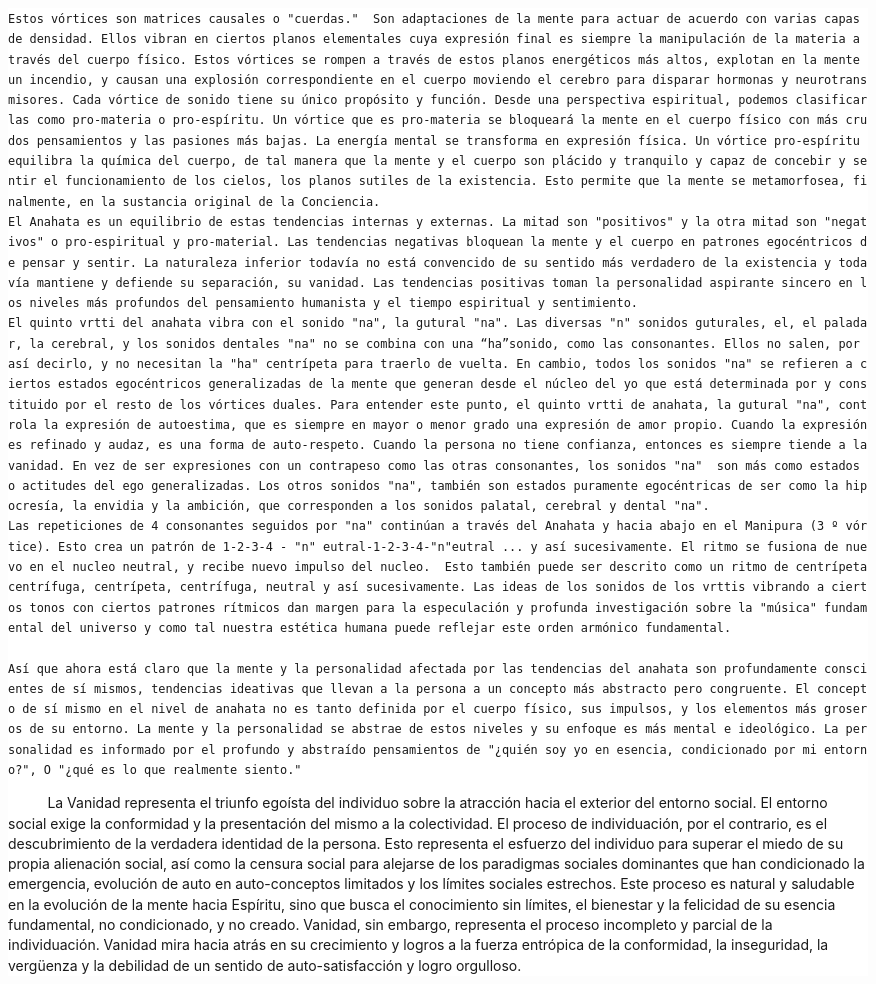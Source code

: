 	Estos vórtices son matrices causales o "cuerdas."  Son adaptaciones de la mente para actuar de acuerdo con varias capas de densidad. Ellos vibran en ciertos planos elementales cuya expresión final es siempre la manipulación de la materia a través del cuerpo físico. Estos vórtices se rompen a través de estos planos energéticos más altos, explotan en la mente un incendio, y causan una explosión correspondiente en el cuerpo moviendo el cerebro para disparar hormonas y neurotransmisores. Cada vórtice de sonido tiene su único propósito y función. Desde una perspectiva espiritual, podemos clasificar las como pro-materia o pro-espíritu. Un vórtice que es pro-materia se bloqueará la mente en el cuerpo físico con más crudos pensamientos y las pasiones más bajas. La energía mental se transforma en expresión física. Un vórtice pro-espíritu equilibra la química del cuerpo, de tal manera que la mente y el cuerpo son plácido y tranquilo y capaz de concebir y sentir el funcionamiento de los cielos, los planos sutiles de la existencia. Esto permite que la mente se metamorfosea, finalmente, en la sustancia original de la Conciencia.
	El Anahata es un equilibrio de estas tendencias internas y externas. La mitad son "positivos" y la otra mitad son "negativos" o pro-espiritual y pro-material. Las tendencias negativas bloquean la mente y el cuerpo en patrones egocéntricos de pensar y sentir. La naturaleza inferior todavía no está convencido de su sentido más verdadero de la existencia y todavía mantiene y defiende su separación, su vanidad. Las tendencias positivas toman la personalidad aspirante sincero en los niveles más profundos del pensamiento humanista y el tiempo espiritual y sentimiento.
	El quinto vrtti del anahata vibra con el sonido "na", la gutural "na". Las diversas "n" sonidos guturales, el, el paladar, la cerebral, y los sonidos dentales "na" no se combina con una “ha”sonido, como las consonantes. Ellos no salen, por así decirlo, y no necesitan la "ha" centrípeta para traerlo de vuelta. En cambio, todos los sonidos "na" se refieren a ciertos estados egocéntricos generalizadas de la mente que generan desde el núcleo del yo que está determinada por y constituido por el resto de los vórtices duales. Para entender este punto, el quinto vrtti de anahata, la gutural "na", controla la expresión de autoestima, que es siempre en mayor o menor grado una expresión de amor propio. Cuando la expresión es refinado y audaz, es una forma de auto-respeto. Cuando la persona no tiene confianza, entonces es siempre tiende a la vanidad. En vez de ser expresiones con un contrapeso como las otras consonantes, los sonidos "na"  son más como estados o actitudes del ego generalizadas. Los otros sonidos "na", también son estados puramente egocéntricas de ser como la hipocresía, la envidia y la ambición, que corresponden a los sonidos palatal, cerebral y dental "na".
	Las repeticiones de 4 consonantes seguidos por "na" continúan a través del Anahata y hacia abajo en el Manipura (3 º vórtice). Esto crea un patrón de 1-2-3-4 - "n" eutral-1-2-3-4-"n"eutral ... y así sucesivamente. El ritmo se fusiona de nuevo en el nucleo neutral, y recibe nuevo impulso del nucleo.  Esto también puede ser descrito como un ritmo de centrípeta centrífuga, centrípeta, centrífuga, neutral y así sucesivamente. Las ideas de los sonidos de los vrttis vibrando a ciertos tonos con ciertos patrones rítmicos dan margen para la especulación y profunda investigación sobre la "música" fundamental del universo y como tal nuestra estética humana puede reflejar este orden armónico fundamental.

	Así que ahora está claro que la mente y la personalidad afectada por las tendencias del anahata son profundamente conscientes de sí mismos, tendencias ideativas que llevan a la persona a un concepto más abstracto pero congruente. El concepto de sí mismo en el nivel de anahata no es tanto definida por el cuerpo físico, sus impulsos, y los elementos más groseros de su entorno. La mente y la personalidad se abstrae de estos niveles y su enfoque es más mental e ideológico. La personalidad es informado por el profundo y abstraído pensamientos de "¿quién soy yo en esencia, condicionado por mi entorno?", O "¿qué es lo que realmente siento."

          La Vanidad representa el triunfo egoísta del individuo sobre la atracción hacia el exterior del entorno social. El entorno social exige la conformidad y la presentación del mismo a la colectividad. El proceso de individuación, por el contrario, es el descubrimiento de la verdadera identidad de la persona. Esto representa el esfuerzo del individuo para superar el miedo de su propia alienación social, así como la censura social para alejarse de los paradigmas sociales dominantes que han condicionado la emergencia, evolución de auto en auto-conceptos limitados y los límites sociales estrechos. Este proceso es natural y saludable en la evolución de la mente hacia Espíritu, sino que busca el conocimiento sin límites, el bienestar y la felicidad de su esencia fundamental, no condicionado, y no creado. Vanidad, sin embargo, representa el proceso incompleto y parcial de la individuación. Vanidad mira hacia atrás en su crecimiento y logros a la fuerza entrópica de la conformidad, la inseguridad, la vergüenza y la debilidad de un sentido de auto-satisfacción y logro orgulloso.